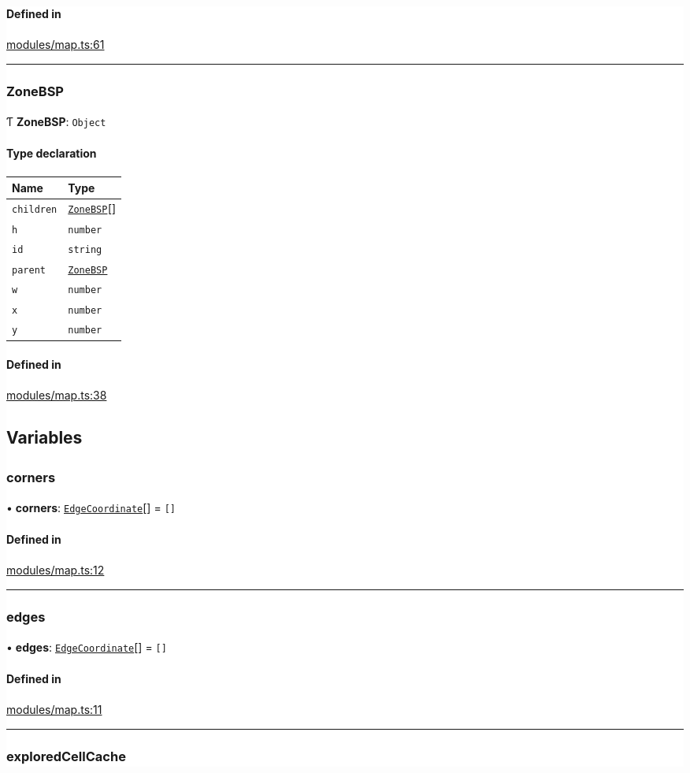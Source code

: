 #### Defined in

[modules/map.ts:61](https://github.com/philbgarner/retrolib/blob/d7cbf0a/src/modules/map.ts#L61)

___

### ZoneBSP

Ƭ **ZoneBSP**: `Object`

#### Type declaration

| Name | Type |
| :------ | :------ |
| `children` | [`ZoneBSP`](map.md#zonebsp)[] |
| `h` | `number` |
| `id` | `string` |
| `parent` | [`ZoneBSP`](map.md#zonebsp) |
| `w` | `number` |
| `x` | `number` |
| `y` | `number` |

#### Defined in

[modules/map.ts:38](https://github.com/philbgarner/retrolib/blob/d7cbf0a/src/modules/map.ts#L38)

## Variables

### corners

• **corners**: [`EdgeCoordinate`](map.md#edgecoordinate)[] = `[]`

#### Defined in

[modules/map.ts:12](https://github.com/philbgarner/retrolib/blob/d7cbf0a/src/modules/map.ts#L12)

___

### edges

• **edges**: [`EdgeCoordinate`](map.md#edgecoordinate)[] = `[]`

#### Defined in

[modules/map.ts:11](https://github.com/philbgarner/retrolib/blob/d7cbf0a/src/modules/map.ts#L11)

___

### exploredCellCache
